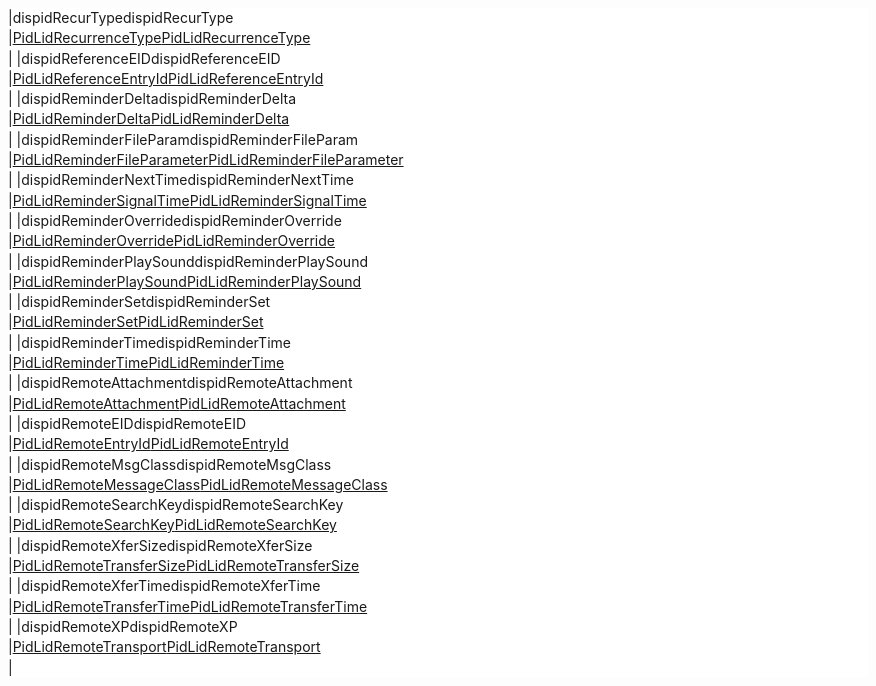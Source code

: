 |<span data-ttu-id="b5b80-457">dispidRecurType</span><span class="sxs-lookup"><span data-stu-id="b5b80-457">dispidRecurType</span></span>  <br/> |[<span data-ttu-id="b5b80-458">PidLidRecurrenceType</span><span class="sxs-lookup"><span data-stu-id="b5b80-458">PidLidRecurrenceType</span></span>](pidlidrecurrencetype-canonical-property.md) <br/> |
|<span data-ttu-id="b5b80-459">dispidReferenceEID</span><span class="sxs-lookup"><span data-stu-id="b5b80-459">dispidReferenceEID</span></span>  <br/> |[<span data-ttu-id="b5b80-460">PidLidReferenceEntryId</span><span class="sxs-lookup"><span data-stu-id="b5b80-460">PidLidReferenceEntryId</span></span>](pidlidreferenceentryid-canonical-property.md) <br/> |
|<span data-ttu-id="b5b80-461">dispidReminderDelta</span><span class="sxs-lookup"><span data-stu-id="b5b80-461">dispidReminderDelta</span></span>  <br/> |[<span data-ttu-id="b5b80-462">PidLidReminderDelta</span><span class="sxs-lookup"><span data-stu-id="b5b80-462">PidLidReminderDelta</span></span>](pidlidreminderdelta-canonical-property.md) <br/> |
|<span data-ttu-id="b5b80-463">dispidReminderFileParam</span><span class="sxs-lookup"><span data-stu-id="b5b80-463">dispidReminderFileParam</span></span>  <br/> |[<span data-ttu-id="b5b80-464">PidLidReminderFileParameter</span><span class="sxs-lookup"><span data-stu-id="b5b80-464">PidLidReminderFileParameter</span></span>](pidlidreminderfileparameter-canonical-property.md) <br/> |
|<span data-ttu-id="b5b80-465">dispidReminderNextTime</span><span class="sxs-lookup"><span data-stu-id="b5b80-465">dispidReminderNextTime</span></span>  <br/> |[<span data-ttu-id="b5b80-466">PidLidReminderSignalTime</span><span class="sxs-lookup"><span data-stu-id="b5b80-466">PidLidReminderSignalTime</span></span>](pidlidremindersignaltime-canonical-property.md) <br/> |
|<span data-ttu-id="b5b80-467">dispidReminderOverride</span><span class="sxs-lookup"><span data-stu-id="b5b80-467">dispidReminderOverride</span></span>  <br/> |[<span data-ttu-id="b5b80-468">PidLidReminderOverride</span><span class="sxs-lookup"><span data-stu-id="b5b80-468">PidLidReminderOverride</span></span>](pidlidreminderoverride-canonical-property.md) <br/> |
|<span data-ttu-id="b5b80-469">dispidReminderPlaySound</span><span class="sxs-lookup"><span data-stu-id="b5b80-469">dispidReminderPlaySound</span></span>  <br/> |[<span data-ttu-id="b5b80-470">PidLidReminderPlaySound</span><span class="sxs-lookup"><span data-stu-id="b5b80-470">PidLidReminderPlaySound</span></span>](pidlidreminderplaysound-canonical-property.md) <br/> |
|<span data-ttu-id="b5b80-471">dispidReminderSet</span><span class="sxs-lookup"><span data-stu-id="b5b80-471">dispidReminderSet</span></span>  <br/> |[<span data-ttu-id="b5b80-472">PidLidReminderSet</span><span class="sxs-lookup"><span data-stu-id="b5b80-472">PidLidReminderSet</span></span>](pidlidreminderset-canonical-property.md) <br/> |
|<span data-ttu-id="b5b80-473">dispidReminderTime</span><span class="sxs-lookup"><span data-stu-id="b5b80-473">dispidReminderTime</span></span>  <br/> |[<span data-ttu-id="b5b80-474">PidLidReminderTime</span><span class="sxs-lookup"><span data-stu-id="b5b80-474">PidLidReminderTime</span></span>](pidlidremindertime-canonical-property.md) <br/> |
|<span data-ttu-id="b5b80-475">dispidRemoteAttachment</span><span class="sxs-lookup"><span data-stu-id="b5b80-475">dispidRemoteAttachment</span></span>  <br/> |[<span data-ttu-id="b5b80-476">PidLidRemoteAttachment</span><span class="sxs-lookup"><span data-stu-id="b5b80-476">PidLidRemoteAttachment</span></span>](pidlidremoteattachment-canonical-property.md) <br/> |
|<span data-ttu-id="b5b80-477">dispidRemoteEID</span><span class="sxs-lookup"><span data-stu-id="b5b80-477">dispidRemoteEID</span></span>  <br/> |[<span data-ttu-id="b5b80-478">PidLidRemoteEntryId</span><span class="sxs-lookup"><span data-stu-id="b5b80-478">PidLidRemoteEntryId</span></span>](pidlidremoteentryid-canonical-property.md) <br/> |
|<span data-ttu-id="b5b80-479">dispidRemoteMsgClass</span><span class="sxs-lookup"><span data-stu-id="b5b80-479">dispidRemoteMsgClass</span></span>  <br/> |[<span data-ttu-id="b5b80-480">PidLidRemoteMessageClass</span><span class="sxs-lookup"><span data-stu-id="b5b80-480">PidLidRemoteMessageClass</span></span>](pidlidremotemessageclass-canonical-property.md) <br/> |
|<span data-ttu-id="b5b80-481">dispidRemoteSearchKey</span><span class="sxs-lookup"><span data-stu-id="b5b80-481">dispidRemoteSearchKey</span></span>  <br/> |[<span data-ttu-id="b5b80-482">PidLidRemoteSearchKey</span><span class="sxs-lookup"><span data-stu-id="b5b80-482">PidLidRemoteSearchKey</span></span>](pidlidremotesearchkey-canonical-property.md) <br/> |
|<span data-ttu-id="b5b80-483">dispidRemoteXferSize</span><span class="sxs-lookup"><span data-stu-id="b5b80-483">dispidRemoteXferSize</span></span>  <br/> |[<span data-ttu-id="b5b80-484">PidLidRemoteTransferSize</span><span class="sxs-lookup"><span data-stu-id="b5b80-484">PidLidRemoteTransferSize</span></span>](pidlidremotetransfersize-canonical-property.md) <br/> |
|<span data-ttu-id="b5b80-485">dispidRemoteXferTime</span><span class="sxs-lookup"><span data-stu-id="b5b80-485">dispidRemoteXferTime</span></span>  <br/> |[<span data-ttu-id="b5b80-486">PidLidRemoteTransferTime</span><span class="sxs-lookup"><span data-stu-id="b5b80-486">PidLidRemoteTransferTime</span></span>](pidlidremotetransfertime-canonical-property.md) <br/> |
|<span data-ttu-id="b5b80-487">dispidRemoteXP</span><span class="sxs-lookup"><span data-stu-id="b5b80-487">dispidRemoteXP</span></span>  <br/> |[<span data-ttu-id="b5b80-488">PidLidRemoteTransport</span><span class="sxs-lookup"><span data-stu-id="b5b80-488">PidLidRemoteTransport</span></span>](pidlidremotetransport-canonical-property.md) <br/> |
